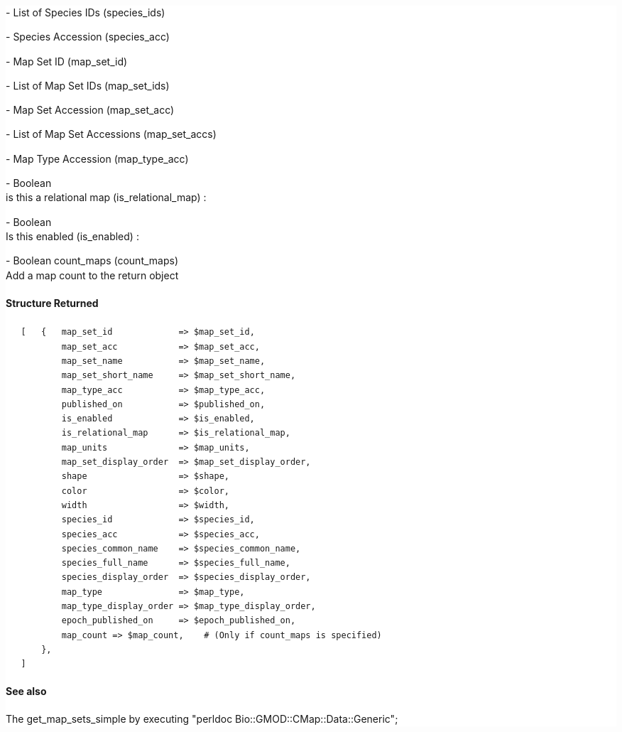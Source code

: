 \- List of Species IDs (species_ids)   

\- Species Accession (species_acc)   

\- Map Set ID (map_set_id)   

\- List of Map Set IDs (map_set_ids)   

\- Map Set Accession (map_set_acc)   

\- List of Map Set Accessions (map_set_accs)   

\- Map Type Accession (map_type_acc)   

\- Boolean  
is this a relational map (is_relational_map) :

\- Boolean  
Is this enabled (is_enabled) :

\- Boolean count_maps (count_maps)   
Add a map count to the return object

#### <span id="Structure_Returned_2" class="mw-headline">Structure Returned</span>

       [   {   map_set_id             => $map_set_id,
               map_set_acc            => $map_set_acc,
               map_set_name           => $map_set_name,
               map_set_short_name     => $map_set_short_name,
               map_type_acc           => $map_type_acc,
               published_on           => $published_on,
               is_enabled             => $is_enabled,
               is_relational_map      => $is_relational_map,
               map_units              => $map_units,
               map_set_display_order  => $map_set_display_order,
               shape                  => $shape,
               color                  => $color,
               width                  => $width,
               species_id             => $species_id,
               species_acc            => $species_acc,
               species_common_name    => $species_common_name,
               species_full_name      => $species_full_name,
               species_display_order  => $species_display_order,
               map_type               => $map_type,
               map_type_display_order => $map_type_display_order,
               epoch_published_on     => $epoch_published_on,
               map_count => $map_count,    # (Only if count_maps is specified)
           },
       ]

#### <span id="See_also" class="mw-headline">See also</span>

The get_map_sets_simple by executing "perldoc
Bio::GMOD::CMap::Data::Generic";
